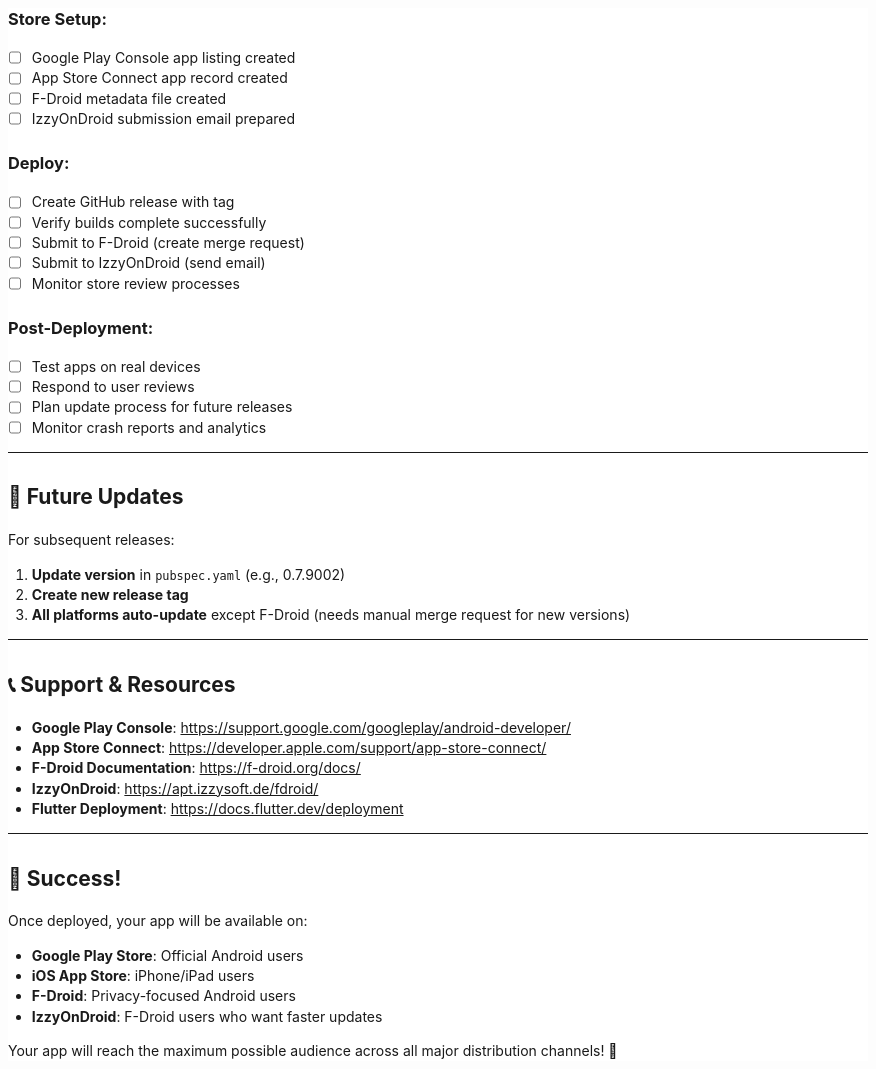 ### **Store Setup:**
- [ ] Google Play Console app listing created
- [ ] App Store Connect app record created
- [ ] F-Droid metadata file created
- [ ] IzzyOnDroid submission email prepared

### **Deploy:**
- [ ] Create GitHub release with tag
- [ ] Verify builds complete successfully
- [ ] Submit to F-Droid (create merge request)
- [ ] Submit to IzzyOnDroid (send email)
- [ ] Monitor store review processes

### **Post-Deployment:**
- [ ] Test apps on real devices
- [ ] Respond to user reviews
- [ ] Plan update process for future releases
- [ ] Monitor crash reports and analytics

---

## 🔄 Future Updates

For subsequent releases:

1. **Update version** in `pubspec.yaml` (e.g., 0.7.9002)
2. **Create new release tag**
3. **All platforms auto-update** except F-Droid (needs manual merge request for new versions)

---

## 📞 Support & Resources

- **Google Play Console**: https://support.google.com/googleplay/android-developer/
- **App Store Connect**: https://developer.apple.com/support/app-store-connect/
- **F-Droid Documentation**: https://f-droid.org/docs/
- **IzzyOnDroid**: https://apt.izzysoft.de/fdroid/
- **Flutter Deployment**: https://docs.flutter.dev/deployment

---

## 🎉 Success!

Once deployed, your app will be available on:
- **Google Play Store**: Official Android users
- **iOS App Store**: iPhone/iPad users
- **F-Droid**: Privacy-focused Android users
- **IzzyOnDroid**: F-Droid users who want faster updates

Your app will reach the maximum possible audience across all major distribution channels! 🚀
